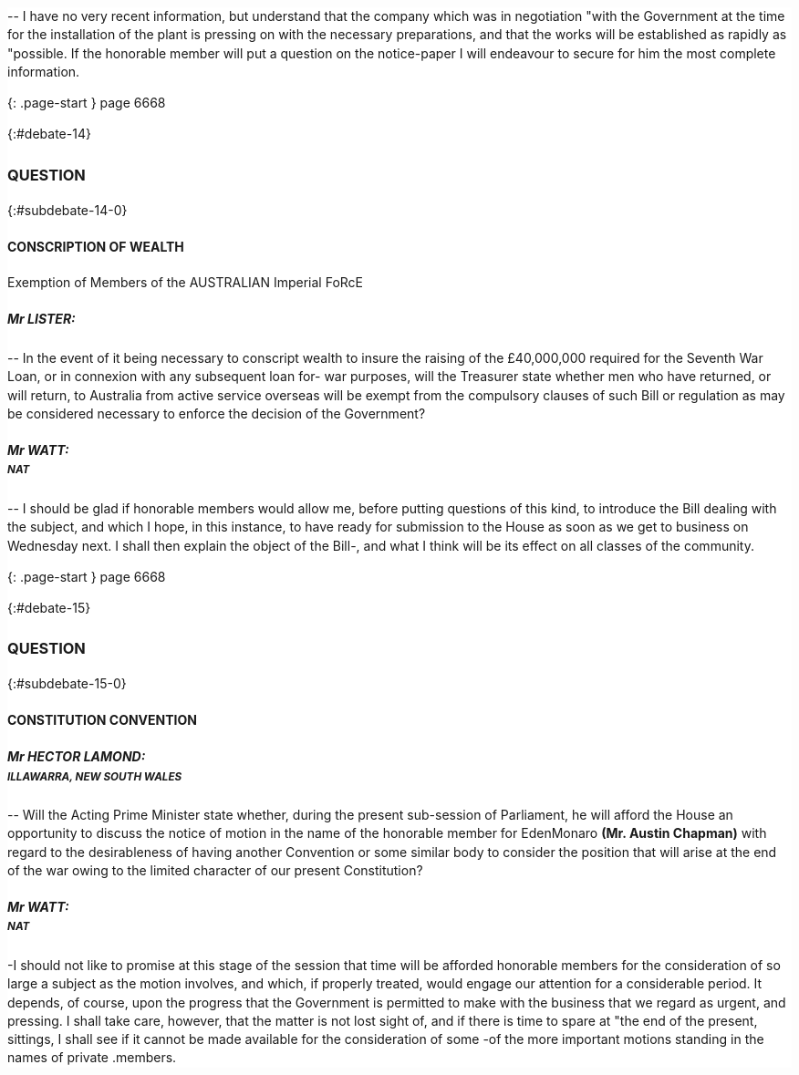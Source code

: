 -- I have no very  recent  information, but understand that the company which was in negotiation "with the Government at the time for the installation of the plant is pressing on with the necessary preparations, and that the works will be established as rapidly as "possible. If the honorable member will put a question on the notice-paper I will endeavour to secure for him the most complete information. 

{: .page-start }
page 6668

{:#debate-14}
### QUESTION

{:#subdebate-14-0}
#### CONSCRIPTION OF WEALTH

Exemption of Members of the AUSTRALIAN Imperial FoRcE 

##### Mr LISTER:

-- In the event of it being necessary to conscript wealth to insure the raising of the £40,000,000 required for the Seventh War Loan, or in connexion with any subsequent loan for- war purposes, will the Treasurer state whether men who have returned, or will return, to Australia from active service overseas will be exempt from the compulsory clauses of such Bill or regulation as may be considered necessary to enforce the decision of the Government? 

##### Mr WATT:<br><small class="text-muted">NAT</small>

-- I should be glad if honorable members would allow me, before putting questions of this kind, to introduce the Bill dealing with the subject, and which I hope, in this instance, to have ready for submission to the House as soon as we get to business on Wednesday next. I shall then explain the object of the Bill-, and what I think will be its effect on all classes of the community.  

{: .page-start }
page 6668

{:#debate-15}
### QUESTION

{:#subdebate-15-0}
#### CONSTITUTION CONVENTION

##### Mr HECTOR LAMOND:<br><small class="text-muted">ILLAWARRA, NEW SOUTH WALES</small>

-- Will the Acting Prime Minister state whether, during the present sub-session of Parliament, he will afford the House an opportunity to discuss the notice of motion in  the  name of the honorable member for EdenMonaro  **(Mr. Austin Chapman)**  with regard to the desirableness of having another Convention or some similar body to consider the position that will arise at the end of the war owing to the limited character of our present Constitution? 

##### Mr WATT:<br><small class="text-muted">NAT</small>

-I should not like to promise at this stage of the session that time will be afforded honorable members for the consideration of so large a subject as the motion involves, and which, if properly treated, would engage our attention for a considerable period. It depends, of course, upon the progress that the Government is permitted to make with the business that we regard as urgent, and pressing. I shall take care, however, that the matter is not lost sight of, and if there is time to spare at "the end of the present, sittings, I shall see if it cannot be made available for the consideration of some -of the more important motions standing in the names of private .members. 
